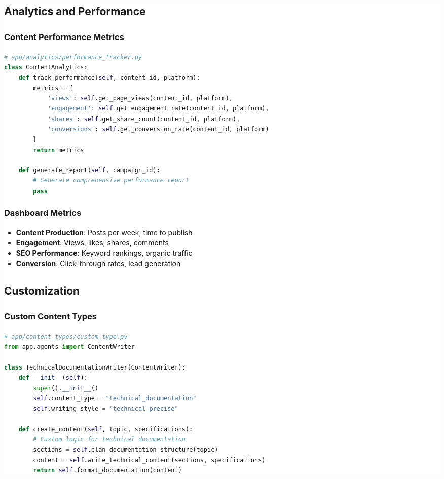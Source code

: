 ```python
```

## Analytics and Performance

### Content Performance Metrics

```python
# app/analytics/performance_tracker.py
class ContentAnalytics:
    def track_performance(self, content_id, platform):
        metrics = {
            'views': self.get_page_views(content_id, platform),
            'engagement': self.get_engagement_rate(content_id, platform),
            'shares': self.get_share_count(content_id, platform),
            'conversions': self.get_conversion_rate(content_id, platform)
        }
        return metrics
    
    def generate_report(self, campaign_id):
        # Generate comprehensive performance report
        pass
```

### Dashboard Metrics

- **Content Production**: Posts per week, time to publish
- **Engagement**: Views, likes, shares, comments
- **SEO Performance**: Keyword rankings, organic traffic
- **Conversion**: Click-through rates, lead generation

## Customization

### Custom Content Types

```python
# app/content_types/custom_type.py
from app.agents import ContentWriter

class TechnicalDocumentationWriter(ContentWriter):
    def __init__(self):
        super().__init__()
        self.content_type = "technical_documentation"
        self.writing_style = "technical_precise"
    
    def create_content(self, topic, specifications):
        # Custom logic for technical documentation
        sections = self.plan_documentation_structure(topic)
        content = self.write_technical_content(sections, specifications)
        return self.format_documentation(content)
```
